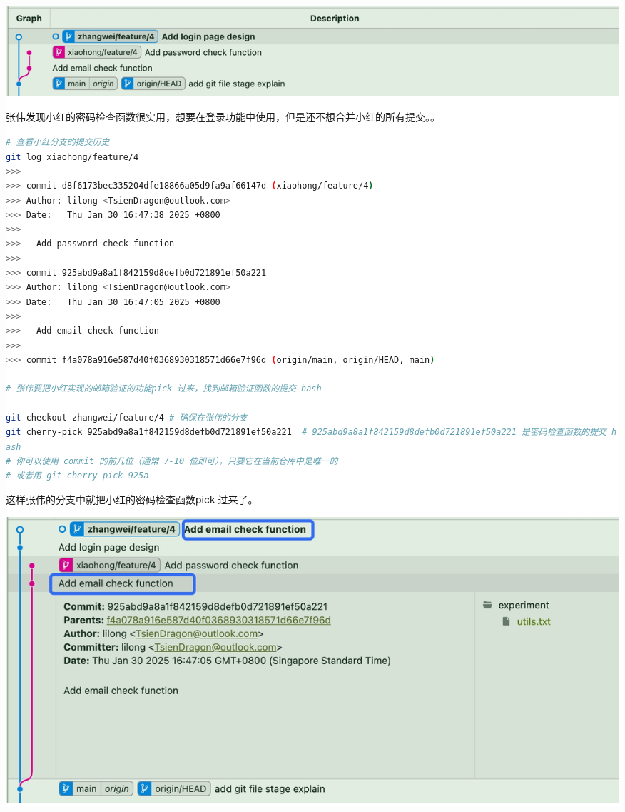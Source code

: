 ![alt text](../../../images/img_v3_02j1_441e403c-774e-494b-b333-d46859de635h.jpg)


张伟发现小红的密码检查函数很实用，想要在登录功能中使用，但是还不想合并小红的所有提交。。

   ```bash
   # 查看小红分支的提交历史
   git log xiaohong/feature/4
   >>>
   >>> commit d8f6173bec335204dfe18866a05d9fa9af66147d (xiaohong/feature/4)
   >>> Author: lilong <TsienDragon@outlook.com>
   >>> Date:   Thu Jan 30 16:47:38 2025 +0800
   >>>
   >>>   Add password check function
   >>>
   >>> commit 925abd9a8a1f842159d8defb0d721891ef50a221
   >>> Author: lilong <TsienDragon@outlook.com>
   >>> Date:   Thu Jan 30 16:47:05 2025 +0800
   >>>
   >>>   Add email check function
   >>>
   >>> commit f4a078a916e587d40f0368930318571d66e7f96d (origin/main, origin/HEAD, main)

   # 张伟要把小红实现的邮箱验证的功能pick 过来，找到邮箱验证函数的提交 hash

   git checkout zhangwei/feature/4 # 确保在张伟的分支
   git cherry-pick 925abd9a8a1f842159d8defb0d721891ef50a221  # 925abd9a8a1f842159d8defb0d721891ef50a221 是密码检查函数的提交 hash
   # 你可以使用 commit 的前几位（通常 7-10 位即可），只要它在当前仓库中是唯一的
   # 或者用 git cherry-pick 925a

   ```
这样张伟的分支中就把小红的密码检查函数pick 过来了。

![alt text](../../../images/img_v3_02j1_bf7314a3-cb3d-42cd-9fcd-bfb8cc10372h.jpg)
